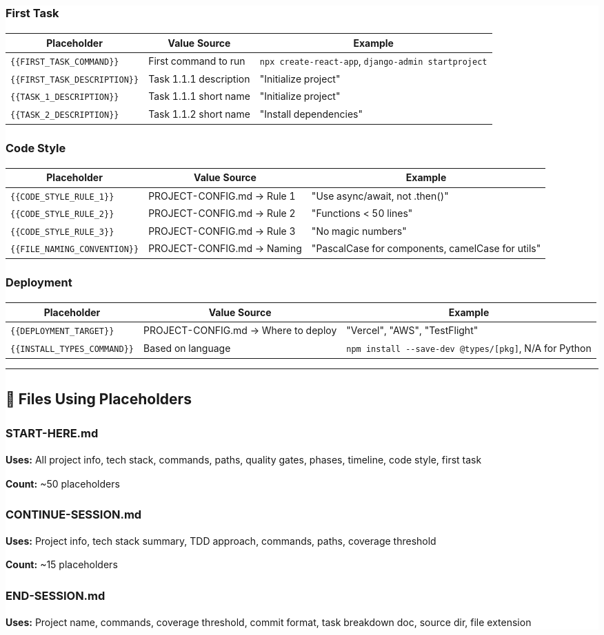 ### First Task

| Placeholder | Value Source | Example |
|-------------|--------------|---------|
| `{{FIRST_TASK_COMMAND}}` | First command to run | `npx create-react-app`, `django-admin startproject` |
| `{{FIRST_TASK_DESCRIPTION}}` | Task 1.1.1 description | "Initialize project" |
| `{{TASK_1_DESCRIPTION}}` | Task 1.1.1 short name | "Initialize project" |
| `{{TASK_2_DESCRIPTION}}` | Task 1.1.2 short name | "Install dependencies" |

### Code Style

| Placeholder | Value Source | Example |
|-------------|--------------|---------|
| `{{CODE_STYLE_RULE_1}}` | PROJECT-CONFIG.md → Rule 1 | "Use async/await, not .then()" |
| `{{CODE_STYLE_RULE_2}}` | PROJECT-CONFIG.md → Rule 2 | "Functions < 50 lines" |
| `{{CODE_STYLE_RULE_3}}` | PROJECT-CONFIG.md → Rule 3 | "No magic numbers" |
| `{{FILE_NAMING_CONVENTION}}` | PROJECT-CONFIG.md → Naming | "PascalCase for components, camelCase for utils" |

### Deployment

| Placeholder | Value Source | Example |
|-------------|--------------|---------|
| `{{DEPLOYMENT_TARGET}}` | PROJECT-CONFIG.md → Where to deploy | "Vercel", "AWS", "TestFlight" |
| `{{INSTALL_TYPES_COMMAND}}` | Based on language | `npm install --save-dev @types/[pkg]`, N/A for Python |

---

## 📁 Files Using Placeholders

### START-HERE.md

**Uses:** All project info, tech stack, commands, paths, quality gates, phases, timeline, code style, first task

**Count:** ~50 placeholders

### CONTINUE-SESSION.md

**Uses:** Project info, tech stack summary, TDD approach, commands, paths, coverage threshold

**Count:** ~15 placeholders

### END-SESSION.md

**Uses:** Project name, commands, coverage threshold, commit format, task breakdown doc, source dir, file extension
